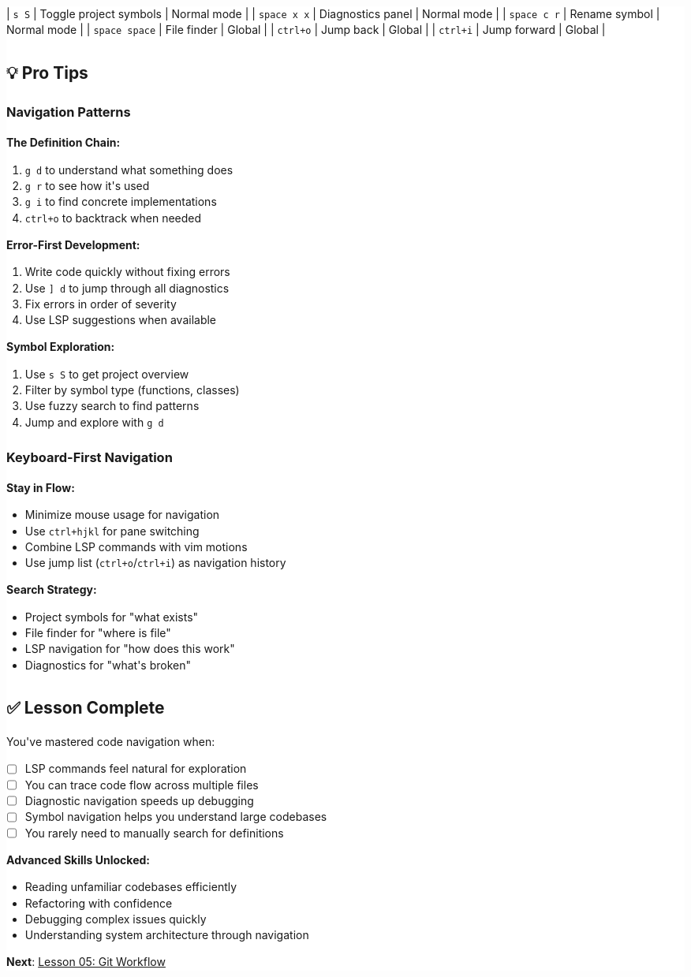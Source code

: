 | `s S` | Toggle project symbols | Normal mode |
| `space x x` | Diagnostics panel | Normal mode |
| `space c r` | Rename symbol | Normal mode |
| `space space` | File finder | Global |
| `ctrl+o` | Jump back | Global |
| `ctrl+i` | Jump forward | Global |

## 💡 Pro Tips

### Navigation Patterns

**The Definition Chain:**
1. `g d` to understand what something does
2. `g r` to see how it's used
3. `g i` to find concrete implementations
4. `ctrl+o` to backtrack when needed

**Error-First Development:**
1. Write code quickly without fixing errors
2. Use `] d` to jump through all diagnostics
3. Fix errors in order of severity
4. Use LSP suggestions when available

**Symbol Exploration:**
1. Use `s S` to get project overview
2. Filter by symbol type (functions, classes)
3. Use fuzzy search to find patterns
4. Jump and explore with `g d`

### Keyboard-First Navigation

**Stay in Flow:**
- Minimize mouse usage for navigation
- Use `ctrl+hjkl` for pane switching  
- Combine LSP commands with vim motions
- Use jump list (`ctrl+o`/`ctrl+i`) as navigation history

**Search Strategy:**
- Project symbols for "what exists"
- File finder for "where is file"
- LSP navigation for "how does this work"
- Diagnostics for "what's broken"

## ✅ Lesson Complete

You've mastered code navigation when:
- [ ] LSP commands feel natural for exploration
- [ ] You can trace code flow across multiple files
- [ ] Diagnostic navigation speeds up debugging
- [ ] Symbol navigation helps you understand large codebases
- [ ] You rarely need to manually search for definitions

**Advanced Skills Unlocked:**
- Reading unfamiliar codebases efficiently
- Refactoring with confidence
- Debugging complex issues quickly
- Understanding system architecture through navigation

**Next**: [Lesson 05: Git Workflow](../05-git-workflow/README.md)